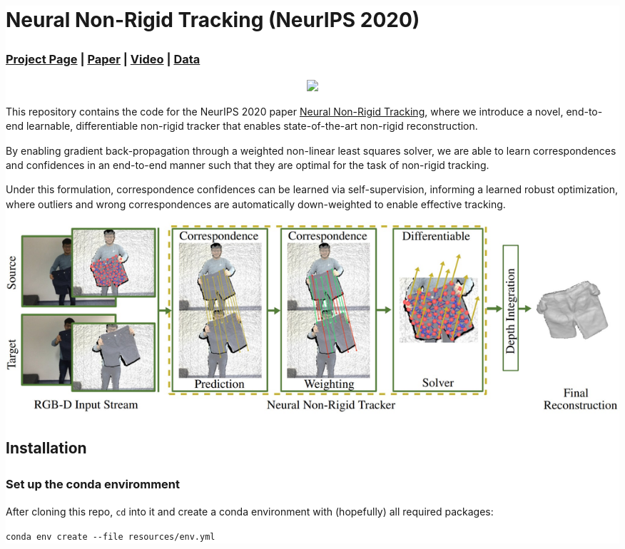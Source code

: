 # Neural Non-Rigid Tracking (NeurIPS 2020)

### [Project Page](https://www.niessnerlab.org/projects/bozic2020nnrt.html) | [Paper](https://arxiv.org/abs/2006.13240) | [Video](https://www.youtube.com/watch?time_continue=1&v=nqYaxM6Rj8I&feature=emb_logo) | [Data](https://github.com/AljazBozic/DeepDeform)

<p align="center">
  <img width="100%" src="media/teaser.gif"/>
</p>

This repository contains the code for the NeurIPS 2020 paper [Neural Non-Rigid Tracking](https://arxiv.org/abs/2006.13240), where we introduce a novel, end-to-end learnable, differentiable non-rigid tracker that enables state-of-the-art non-rigid reconstruction. 

By enabling gradient back-propagation through a weighted non-linear least squares solver, we are able to learn correspondences and confidences in an end-to-end manner such that they are optimal for the task of non-rigid tracking. 

Under this formulation, correspondence confidences can be learned via self-supervision, informing a learned robust optimization, where outliers and wrong correspondences are automatically down-weighted to enable effective tracking.

<p align="center">
  <img width="100%" src="media/teaser.jpg"/>
</p>



## Installation

### Set up the conda enviromment

After cloning this repo, `cd` into it and create a conda environment with (hopefully) all required packages:

```
conda env create --file resources/env.yml
```
